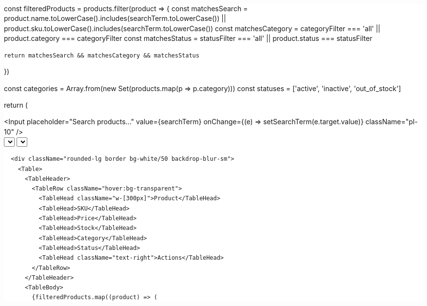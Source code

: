   const filteredProducts = products.filter(product => {
    const matchesSearch = product.name.toLowerCase().includes(searchTerm.toLowerCase()) ||
                         product.sku.toLowerCase().includes(searchTerm.toLowerCase())
    const matchesCategory = categoryFilter === 'all' || product.category === categoryFilter
    const matchesStatus = statusFilter === 'all' || product.status === statusFilter
    
    return matchesSearch && matchesCategory && matchesStatus
  })

  const categories = Array.from(new Set(products.map(p => p.category)))
  const statuses = ['active', 'inactive', 'out_of_stock']

  return (
    <div className="space-y-4">
      <div className="flex flex-col sm:flex-row gap-4">
        <div className="relative flex-1">
          <Search className="absolute left-3 top-1/2 transform -translate-y-1/2 text-gray-400 h-4 w-4" />
          <Input
            placeholder="Search products..."
            value={searchTerm}
            onChange={(e) => setSearchTerm(e.target.value)}
            className="pl-10"
          />
        </div>
        <Select value={categoryFilter} onValueChange={setCategoryFilter}>
          <SelectTrigger className="w-[150px]">
            <SelectValue placeholder="Category" />
          </SelectTrigger>
          <SelectContent>
            <SelectItem value="all">All Categories</SelectItem>
            {categories.map(cat => (
              <SelectItem key={cat} value={cat}>{cat}</SelectItem>
            ))}
          </SelectContent>
        </Select>
        <Select value={statusFilter} onValueChange={setStatusFilter}>
          <SelectTrigger className="w-[150px]">
            <SelectValue placeholder="Status" />
          </SelectTrigger>
          <SelectContent>
            <SelectItem value="all">All Status</SelectItem>
            {statuses.map(status => (
              <SelectItem key={status} value={status}>
                {status.replace('_', ' ').toUpperCase()}
              </SelectItem>
            ))}
          </SelectContent>
        </Select>
      </div>

      <div className="rounded-lg border bg-white/50 backdrop-blur-sm">
        <Table>
          <TableHeader>
            <TableRow className="hover:bg-transparent">
              <TableHead className="w-[300px]">Product</TableHead>
              <TableHead>SKU</TableHead>
              <TableHead>Price</TableHead>
              <TableHead>Stock</TableHead>
              <TableHead>Category</TableHead>
              <TableHead>Status</TableHead>
              <TableHead className="text-right">Actions</TableHead>
            </TableRow>
          </TableHeader>
          <TableBody>
            {filteredProducts.map((product) => (